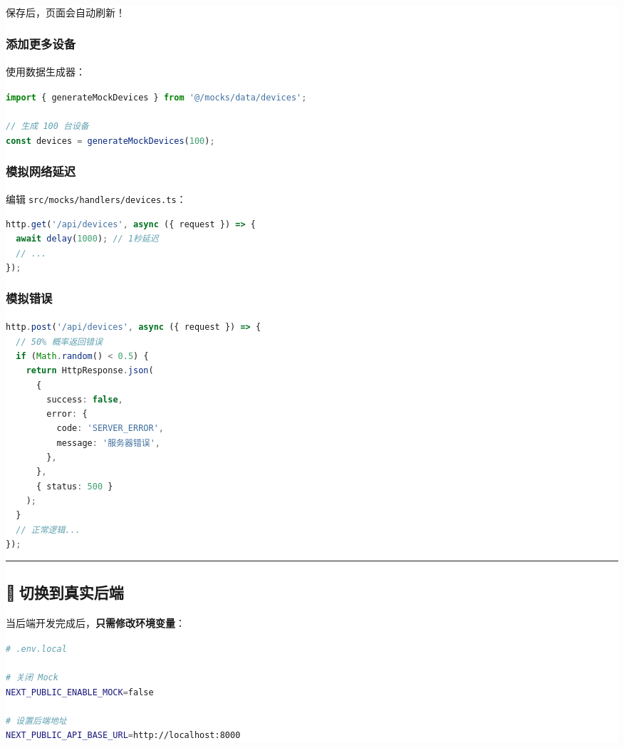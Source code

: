 保存后，页面会自动刷新！

### 添加更多设备

使用数据生成器：

```typescript
import { generateMockDevices } from '@/mocks/data/devices';

// 生成 100 台设备
const devices = generateMockDevices(100);
```

### 模拟网络延迟

编辑 `src/mocks/handlers/devices.ts`：

```typescript
http.get('/api/devices', async ({ request }) => {
  await delay(1000); // 1秒延迟
  // ...
});
```

### 模拟错误

```typescript
http.post('/api/devices', async ({ request }) => {
  // 50% 概率返回错误
  if (Math.random() < 0.5) {
    return HttpResponse.json(
      {
        success: false,
        error: {
          code: 'SERVER_ERROR',
          message: '服务器错误',
        },
      },
      { status: 500 }
    );
  }
  // 正常逻辑...
});
```

---

## 🔄 切换到真实后端

当后端开发完成后，**只需修改环境变量**：

```bash
# .env.local

# 关闭 Mock
NEXT_PUBLIC_ENABLE_MOCK=false

# 设置后端地址
NEXT_PUBLIC_API_BASE_URL=http://localhost:8000
```
